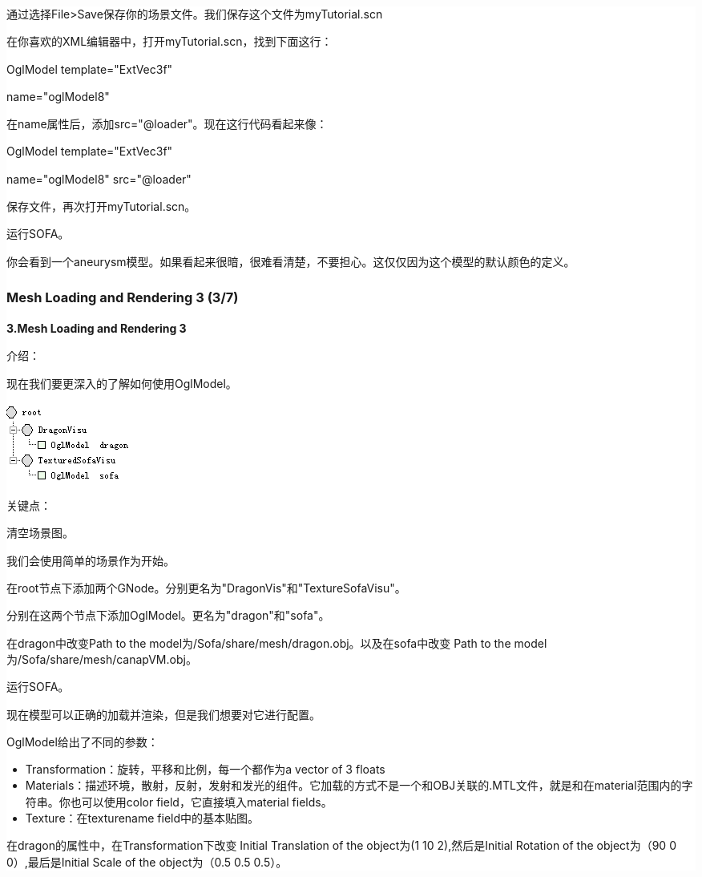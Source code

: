 通过选择File>Save保存你的场景文件。我们保存这个文件为myTutorial.scn

在你喜欢的XML编辑器中，打开myTutorial.scn，找到下面这行：

OglModel template="ExtVec3f"

name="oglModel8" 

在name属性后，添加src="@loader"。现在这行代码看起来像：

OglModel template="ExtVec3f" 

name="oglModel8" src="@loader" 

保存文件，再次打开myTutorial.scn。

运行SOFA。

你会看到一个aneurysm模型。如果看起来很暗，很难看清楚，不要担心。这仅仅因为这个模型的默认颜色的定义。

### Mesh Loading and Rendering 3 (3/7)  ###

**3.Mesh Loading and Rendering 3**

介绍：

现在我们要更深入的了解如何使用OglModel。

![](./img/54.png)
 
关键点：

清空场景图。

我们会使用简单的场景作为开始。

在root节点下添加两个GNode。分别更名为"DragonVis"和"TextureSofaVisu"。

分别在这两个节点下添加OglModel。更名为"dragon"和"sofa"。

在dragon中改变Path to the model为/Sofa/share/mesh/dragon.obj。以及在sofa中改变 Path to the model为/Sofa/share/mesh/canapVM.obj。

运行SOFA。

现在模型可以正确的加载并渲染，但是我们想要对它进行配置。

OglModel给出了不同的参数：

- Transformation：旋转，平移和比例，每一个都作为a vector of 3 floats
- Materials：描述环境，散射，反射，发射和发光的组件。它加载的方式不是一个和OBJ关联的.MTL文件，就是和在material范围内的字符串。你也可以使用color field，它直接填入material fields。
- Texture：在texturename field中的基本贴图。

在dragon的属性中，在Transformation下改变 Initial Translation of the object为(1 10 2),然后是Initial Rotation of the object为（90 0 0）,最后是Initial Scale of the object为（0.5 0.5 0.5）。
